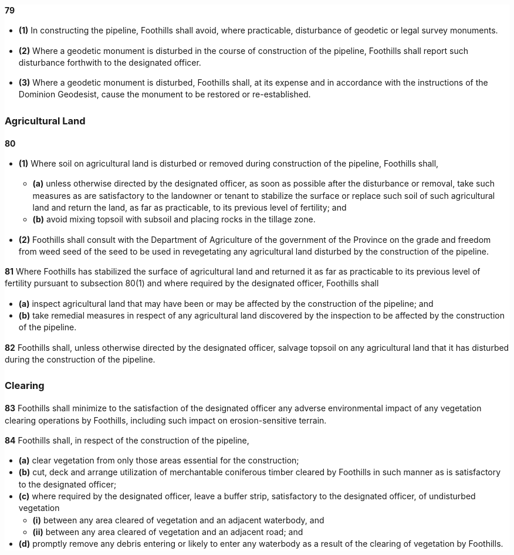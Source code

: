 
**79** 

- **(1)** In constructing the pipeline, Foothills shall avoid, where practicable, disturbance of geodetic or legal survey monuments.

- **(2)** Where a geodetic monument is disturbed in the course of construction of the pipeline, Foothills shall report such disturbance forthwith to the designated officer.

- **(3)** Where a geodetic monument is disturbed, Foothills shall, at its expense and in accordance with the instructions of the Dominion Geodesist, cause the monument to be restored or re-established.




### Agricultural Land


**80** 

- **(1)** Where soil on agricultural land is disturbed or removed during construction of the pipeline, Foothills shall,
	- **(a)** unless otherwise directed by the designated officer, as soon as possible after the disturbance or removal, take such measures as are satisfactory to the landowner or tenant to stabilize the surface or replace such soil of such agricultural land and return the land, as far as practicable, to its previous level of fertility; and
	- **(b)** avoid mixing topsoil with subsoil and placing rocks in the tillage zone.

- **(2)** Foothills shall consult with the Department of Agriculture of the government of the Province on the grade and freedom from weed seed of the seed to be used in revegetating any agricultural land disturbed by the construction of the pipeline.



**81** Where Foothills has stabilized the surface of agricultural land and returned it as far as practicable to its previous level of fertility pursuant to subsection 80(1) and where required by the designated officer, Foothills shall
- **(a)** inspect agricultural land that may have been or may be affected by the construction of the pipeline; and
- **(b)** take remedial measures in respect of any agricultural land discovered by the inspection to be affected by the construction of the pipeline.



**82** Foothills shall, unless otherwise directed by the designated officer, salvage topsoil on any agricultural land that it has disturbed during the construction of the pipeline.




### Clearing


**83** Foothills shall minimize to the satisfaction of the designated officer any adverse environmental impact of any vegetation clearing operations by Foothills, including such impact on erosion-sensitive terrain.



**84** Foothills shall, in respect of the construction of the pipeline,
- **(a)** clear vegetation from only those areas essential for the construction;
- **(b)** cut, deck and arrange utilization of merchantable coniferous timber cleared by Foothills in such manner as is satisfactory to the designated officer;
- **(c)** where required by the designated officer, leave a buffer strip, satisfactory to the designated officer, of undisturbed vegetation
	- **(i)** between any area cleared of vegetation and an adjacent waterbody, and
	- **(ii)** between any area cleared of vegetation and an adjacent road; and
- **(d)** promptly remove any debris entering or likely to enter any waterbody as a result of the clearing of vegetation by Foothills.
